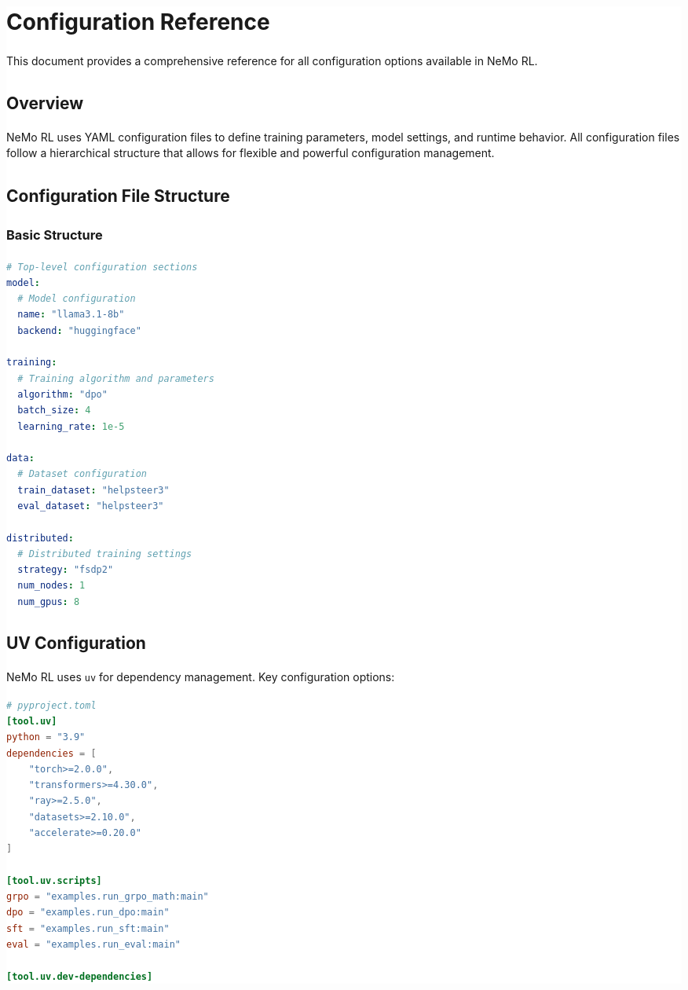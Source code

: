 # Configuration Reference

This document provides a comprehensive reference for all configuration options available in NeMo RL.

## Overview

NeMo RL uses YAML configuration files to define training parameters, model settings, and runtime behavior. All configuration files follow a hierarchical structure that allows for flexible and powerful configuration management.

## Configuration File Structure

### Basic Structure

```yaml
# Top-level configuration sections
model:
  # Model configuration
  name: "llama3.1-8b"
  backend: "huggingface"
  
training:
  # Training algorithm and parameters
  algorithm: "dpo"
  batch_size: 4
  learning_rate: 1e-5
  
data:
  # Dataset configuration
  train_dataset: "helpsteer3"
  eval_dataset: "helpsteer3"
  
distributed:
  # Distributed training settings
  strategy: "fsdp2"
  num_nodes: 1
  num_gpus: 8
```

## UV Configuration

NeMo RL uses `uv` for dependency management. Key configuration options:

```toml
# pyproject.toml
[tool.uv]
python = "3.9"
dependencies = [
    "torch>=2.0.0",
    "transformers>=4.30.0",
    "ray>=2.5.0",
    "datasets>=2.10.0",
    "accelerate>=0.20.0"
]

[tool.uv.scripts]
grpo = "examples.run_grpo_math:main"
dpo = "examples.run_dpo:main"
sft = "examples.run_sft:main"
eval = "examples.run_eval:main"

[tool.uv.dev-dependencies]
```